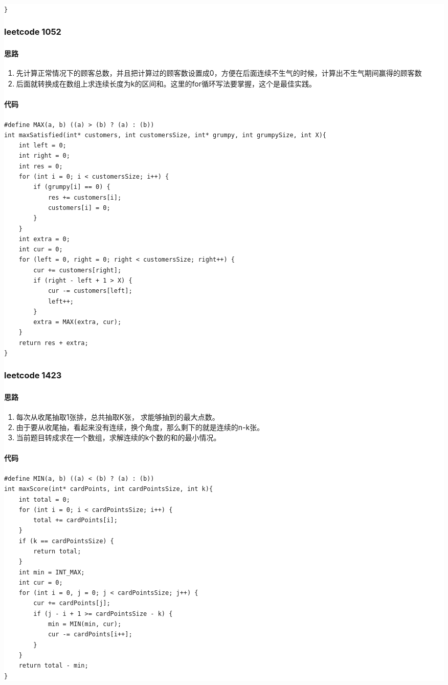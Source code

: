 ```
}
```
### leetcode 1052
#### 思路
1. 先计算正常情况下的顾客总数，并且把计算过的顾客数设置成0，方便在后面连续不生气的时候，计算出不生气期间赢得的顾客数
2. 后面就转换成在数组上求连续长度为k的区间和。这里的for循环写法要掌握，这个是最佳实践。
#### 代码
```
#define MAX(a, b) ((a) > (b) ? (a) : (b))
int maxSatisfied(int* customers, int customersSize, int* grumpy, int grumpySize, int X){
    int left = 0;
    int right = 0;
    int res = 0;
    for (int i = 0; i < customersSize; i++) {
        if (grumpy[i] == 0) {
            res += customers[i];
            customers[i] = 0;
        }
    }
    int extra = 0;
    int cur = 0;
    for (left = 0, right = 0; right < customersSize; right++) {
        cur += customers[right];
        if (right - left + 1 > X) {
            cur -= customers[left];
            left++;
        }
        extra = MAX(extra, cur);
    }
    return res + extra;
}
```

### leetcode 1423
#### 思路
1. 每次从收尾抽取1张排，总共抽取K张， 求能够抽到的最大点数。
2. 由于要从收尾抽，看起来没有连续，换个角度，那么剩下的就是连续的n-k张。
3. 当前题目转成求在一个数组，求解连续的k个数的和的最小情况。

#### 代码
```
#define MIN(a, b) ((a) < (b) ? (a) : (b))
int maxScore(int* cardPoints, int cardPointsSize, int k){
    int total = 0;
    for (int i = 0; i < cardPointsSize; i++) {
        total += cardPoints[i];
    }
    if (k == cardPointsSize) {
        return total;
    }
    int min = INT_MAX;
    int cur = 0;
    for (int i = 0, j = 0; j < cardPointsSize; j++) {
        cur += cardPoints[j];
        if (j - i + 1 >= cardPointsSize - k) {
            min = MIN(min, cur);
            cur -= cardPoints[i++];
        }
    }
    return total - min;
}
```